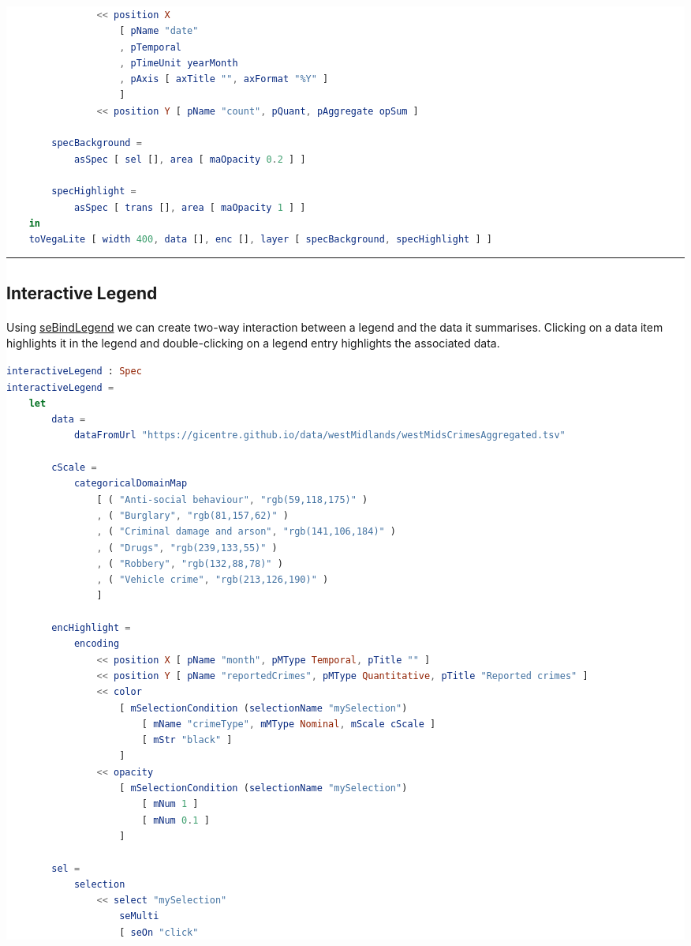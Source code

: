 ```elm {v l interactive highlight=[7-9,11-13,25,26,28,29]}
                << position X
                    [ pName "date"
                    , pTemporal
                    , pTimeUnit yearMonth
                    , pAxis [ axTitle "", axFormat "%Y" ]
                    ]
                << position Y [ pName "count", pQuant, pAggregate opSum ]

        specBackground =
            asSpec [ sel [], area [ maOpacity 0.2 ] ]

        specHighlight =
            asSpec [ trans [], area [ maOpacity 1 ] ]
    in
    toVegaLite [ width 400, data [], enc [], layer [ specBackground, specHighlight ] ]
```

---

## Interactive Legend

Using [seBindLegend](https://package.elm-lang.org/packages/gicentre/elm-vegalite/latest/VegaLite#seBindLegend) we can create two-way interaction between a legend and the data it summarises. Clicking on a data item highlights it in the legend and double-clicking on a legend entry highlights the associated data.

```elm {v l interactive}
interactiveLegend : Spec
interactiveLegend =
    let
        data =
            dataFromUrl "https://gicentre.github.io/data/westMidlands/westMidsCrimesAggregated.tsv"

        cScale =
            categoricalDomainMap
                [ ( "Anti-social behaviour", "rgb(59,118,175)" )
                , ( "Burglary", "rgb(81,157,62)" )
                , ( "Criminal damage and arson", "rgb(141,106,184)" )
                , ( "Drugs", "rgb(239,133,55)" )
                , ( "Robbery", "rgb(132,88,78)" )
                , ( "Vehicle crime", "rgb(213,126,190)" )
                ]

        encHighlight =
            encoding
                << position X [ pName "month", pMType Temporal, pTitle "" ]
                << position Y [ pName "reportedCrimes", pMType Quantitative, pTitle "Reported crimes" ]
                << color
                    [ mSelectionCondition (selectionName "mySelection")
                        [ mName "crimeType", mMType Nominal, mScale cScale ]
                        [ mStr "black" ]
                    ]
                << opacity
                    [ mSelectionCondition (selectionName "mySelection")
                        [ mNum 1 ]
                        [ mNum 0.1 ]
                    ]

        sel =
            selection
                << select "mySelection"
                    seMulti
                    [ seOn "click"
```